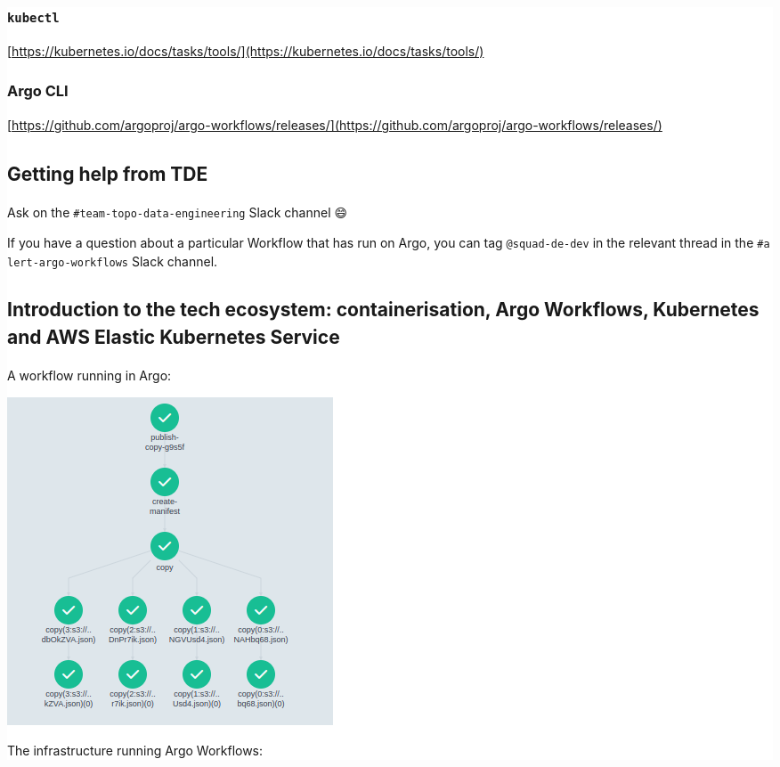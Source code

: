 ### `kubectl`

[https://kubernetes.io/docs/tasks/tools/](https://kubernetes.io/docs/tasks/tools/)

### Argo CLI

[https://github.com/argoproj/argo-workflows/releases/](https://github.com/argoproj/argo-workflows/releases/)

## Getting help from TDE

Ask on the `#team-topo-data-engineering` Slack channel :smile:

If you have a question about a particular Workflow that has run on Argo, you can tag `@squad-de-dev` in the relevant thread in the `#alert-argo-workflows` Slack channel.

## Introduction to the tech ecosystem: containerisation, Argo Workflows, Kubernetes and AWS Elastic Kubernetes Service

A workflow running in Argo:

![Argo Workflow UI](images/workflow_ui.png)

The infrastructure running Argo Workflows:
